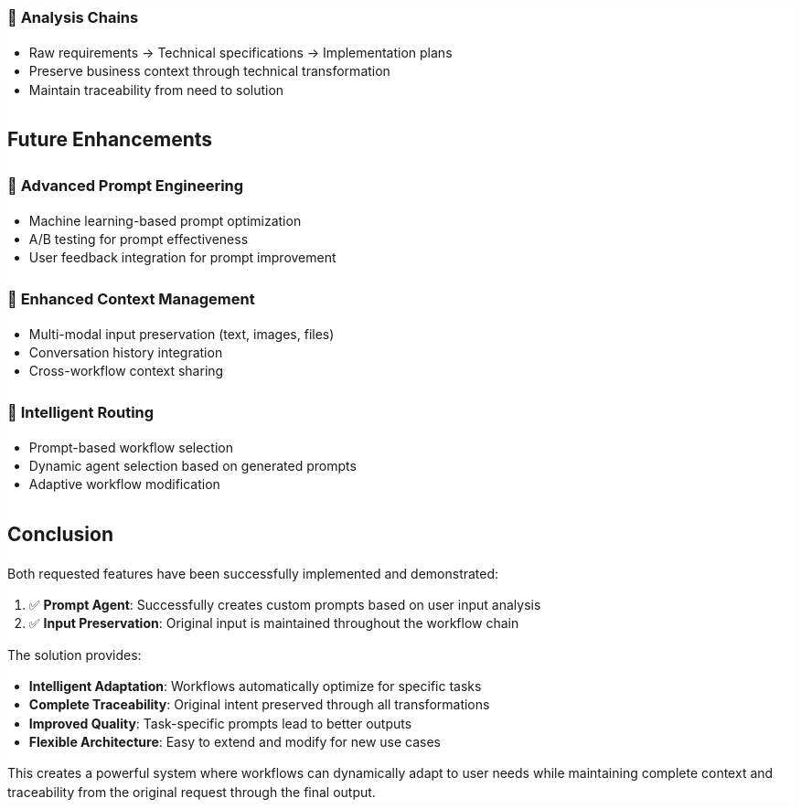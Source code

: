 ### 🔧 **Analysis Chains**
- Raw requirements → Technical specifications → Implementation plans
- Preserve business context through technical transformation
- Maintain traceability from need to solution

## Future Enhancements

### 🔮 **Advanced Prompt Engineering**
- Machine learning-based prompt optimization
- A/B testing for prompt effectiveness
- User feedback integration for prompt improvement

### 🔮 **Enhanced Context Management**
- Multi-modal input preservation (text, images, files)
- Conversation history integration
- Cross-workflow context sharing

### 🔮 **Intelligent Routing**
- Prompt-based workflow selection
- Dynamic agent selection based on generated prompts
- Adaptive workflow modification

## Conclusion

Both requested features have been successfully implemented and demonstrated:

1. ✅ **Prompt Agent**: Successfully creates custom prompts based on user input analysis
2. ✅ **Input Preservation**: Original input is maintained throughout the workflow chain

The solution provides:
- **Intelligent Adaptation**: Workflows automatically optimize for specific tasks
- **Complete Traceability**: Original intent preserved through all transformations  
- **Improved Quality**: Task-specific prompts lead to better outputs
- **Flexible Architecture**: Easy to extend and modify for new use cases

This creates a powerful system where workflows can dynamically adapt to user needs while maintaining complete context and traceability from the original request through the final output.
